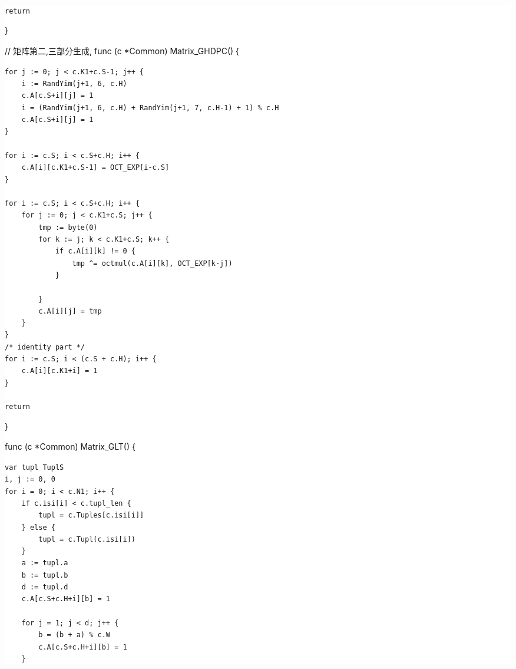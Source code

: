 
	return
}

// 矩阵第二,三部分生成,
func (c *Common) Matrix_GHDPC() {

	for j := 0; j < c.K1+c.S-1; j++ {
		i := RandYim(j+1, 6, c.H)
		c.A[c.S+i][j] = 1
		i = (RandYim(j+1, 6, c.H) + RandYim(j+1, 7, c.H-1) + 1) % c.H
		c.A[c.S+i][j] = 1
	}
    
	for i := c.S; i < c.S+c.H; i++ {
		c.A[i][c.K1+c.S-1] = OCT_EXP[i-c.S]
	}

	for i := c.S; i < c.S+c.H; i++ {
		for j := 0; j < c.K1+c.S; j++ {
			tmp := byte(0)
			for k := j; k < c.K1+c.S; k++ {
				if c.A[i][k] != 0 {
					tmp ^= octmul(c.A[i][k], OCT_EXP[k-j])
				}

			}
			c.A[i][j] = tmp
		}
	}
	/* identity part */
	for i := c.S; i < (c.S + c.H); i++ {
		c.A[i][c.K1+i] = 1
	}

	return
}

func (c *Common) Matrix_GLT() {
	
	var tupl TuplS
	i, j := 0, 0
	for i = 0; i < c.N1; i++ {
		if c.isi[i] < c.tupl_len {
			tupl = c.Tuples[c.isi[i]]
		} else {
			tupl = c.Tupl(c.isi[i])
		}
		a := tupl.a
		b := tupl.b
		d := tupl.d
		c.A[c.S+c.H+i][b] = 1

		for j = 1; j < d; j++ {
			b = (b + a) % c.W
			c.A[c.S+c.H+i][b] = 1
		}
